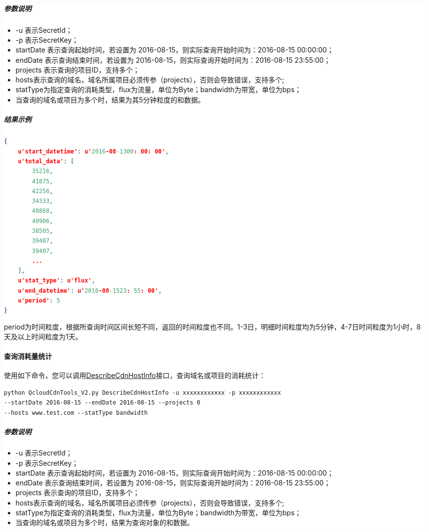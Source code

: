 ##### 参数说明

- -u 表示SecretId；
- -p 表示SecretKey；
- startDate 表示查询起始时间，若设置为 2016-08-15，则实际查询开始时间为：2016-08-15 00:00:00；
- endDate 表示查询结束时间，若设置为 2016-08-15，则实际查询开始时间为：2016-08-15 23:55:00；
- projects 表示查询的项目ID，支持多个；
- hosts表示查询的域名，域名所属项目必须传参（projects），否则会导致错误，支持多个;
- statType为指定查询的消耗类型，flux为流量，单位为Byte；bandwidth为带宽，单位为bps；
- 当查询的域名或项目为多个时，结果为其5分钟粒度的和数据。

##### 结果示例

```json
{
    u'start_datetime': u'2016-08-1300: 00: 00',
    u'total_data': [
        35216,
        41875,
        42256,
        34333,
        40868,
        40906,
        38505,
        39487,
        39407,
  		...
  	],
    u'stat_type': u'flux',
    u'end_datetime': u'2016-08-1523: 55: 00',
    u'period': 5
}
```

period为时间粒度，根据所查询时间区间长短不同，返回的时间粒度也不同。1-3日，明细时间粒度均为5分钟，4-7日时间粒度为1小时，8天及以上时间粒度为1天。



#### 查询消耗量统计

使用如下命令，您可以调用[DescribeCdnHostInfo](https://www.qcloud.com/doc/api/231/3941)接口，查询域名或项目的消耗统计：

```
python QcloudCdnTools_V2.py DescribeCdnHostInfo -u xxxxxxxxxxxx -p xxxxxxxxxxxx
--startDate 2016-08-15 --endDate 2016-08-15 --projects 0 
--hosts www.test.com --statType bandwidth
```

##### 参数说明

- -u 表示SecretId；
- -p 表示SecretKey；
- startDate 表示查询起始时间，若设置为 2016-08-15，则实际查询开始时间为：2016-08-15 00:00:00；
- endDate 表示查询结束时间，若设置为 2016-08-15，则实际查询开始时间为：2016-08-15 23:55:00；
- projects 表示查询的项目ID，支持多个；
- hosts表示查询的域名，域名所属项目必须传参（projects），否则会导致错误，支持多个;
- statType为指定查询的消耗类型，flux为流量，单位为Byte；bandwidth为带宽，单位为bps；
- 当查询的域名或项目为多个时，结果为查询对象的和数据。
